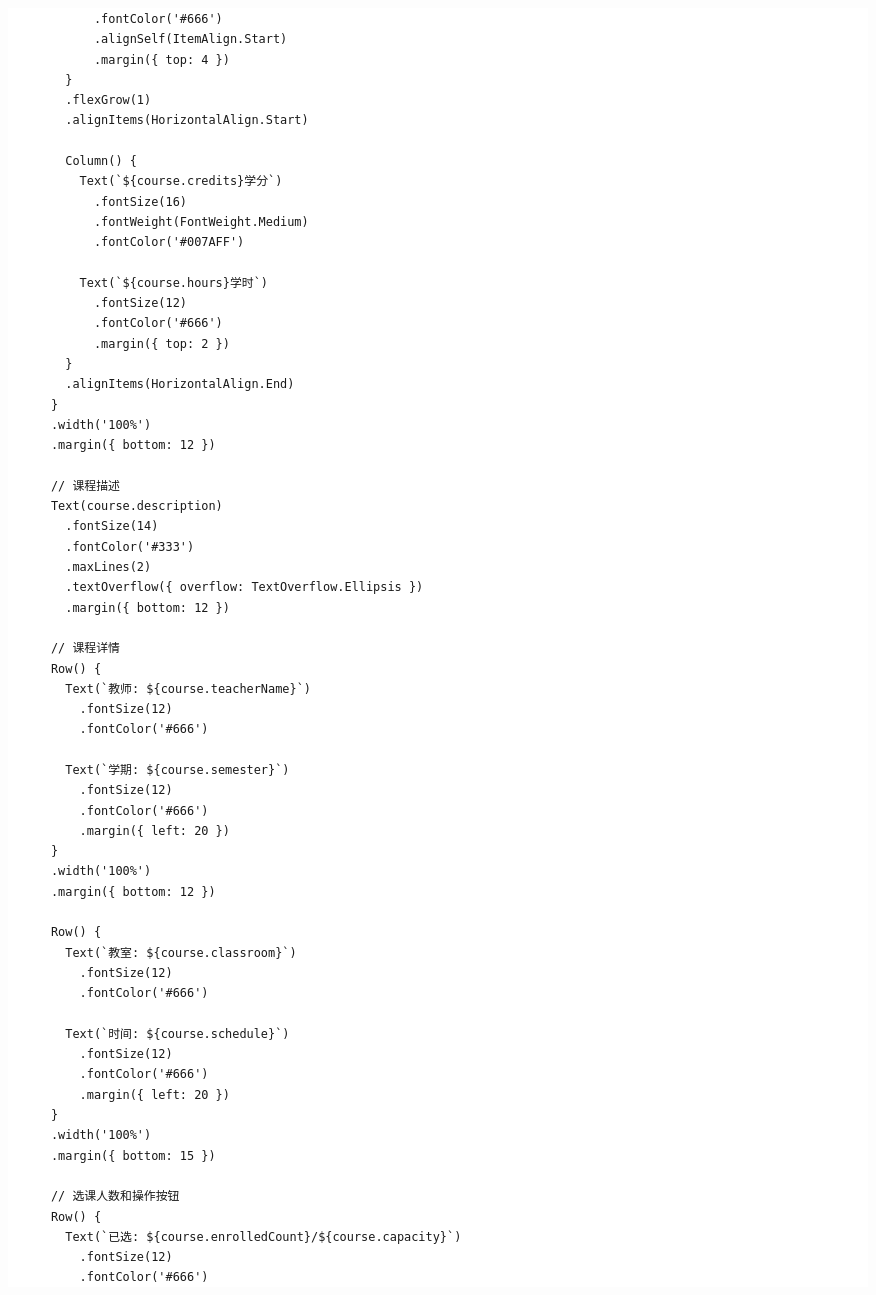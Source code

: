 ```plaintext
            .fontColor('#666')
            .alignSelf(ItemAlign.Start)
            .margin({ top: 4 })
        }
        .flexGrow(1)
        .alignItems(HorizontalAlign.Start)
        
        Column() {
          Text(`${course.credits}学分`)
            .fontSize(16)
            .fontWeight(FontWeight.Medium)
            .fontColor('#007AFF')
          
          Text(`${course.hours}学时`)
            .fontSize(12)
            .fontColor('#666')
            .margin({ top: 2 })
        }
        .alignItems(HorizontalAlign.End)
      }
      .width('100%')
      .margin({ bottom: 12 })

      // 课程描述
      Text(course.description)
        .fontSize(14)
        .fontColor('#333')
        .maxLines(2)
        .textOverflow({ overflow: TextOverflow.Ellipsis })
        .margin({ bottom: 12 })

      // 课程详情
      Row() {
        Text(`教师: ${course.teacherName}`)
          .fontSize(12)
          .fontColor('#666')
        
        Text(`学期: ${course.semester}`)
          .fontSize(12)
          .fontColor('#666')
          .margin({ left: 20 })
      }
      .width('100%')
      .margin({ bottom: 12 })

      Row() {
        Text(`教室: ${course.classroom}`)
          .fontSize(12)
          .fontColor('#666')
        
        Text(`时间: ${course.schedule}`)
          .fontSize(12)
          .fontColor('#666')
          .margin({ left: 20 })
      }
      .width('100%')
      .margin({ bottom: 15 })

      // 选课人数和操作按钮
      Row() {
        Text(`已选: ${course.enrolledCount}/${course.capacity}`)
          .fontSize(12)
          .fontColor('#666')
```